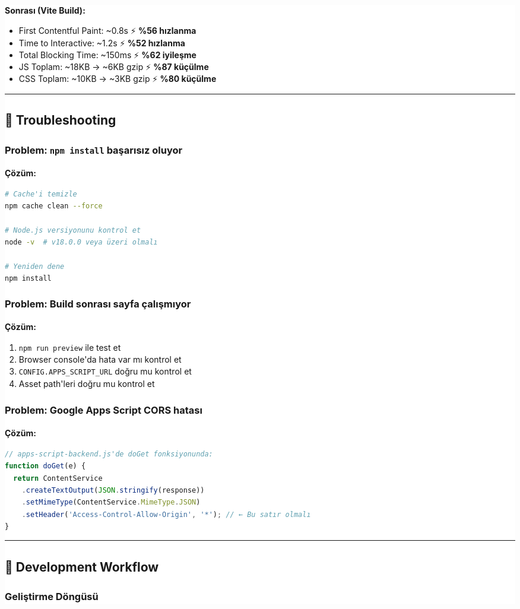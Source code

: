 **Sonrası (Vite Build):**
- First Contentful Paint: ~0.8s ⚡ **%56 hızlanma**
- Time to Interactive: ~1.2s ⚡ **%52 hızlanma**
- Total Blocking Time: ~150ms ⚡ **%62 iyileşme**
- JS Toplam: ~18KB → ~6KB gzip ⚡ **%87 küçülme**
- CSS Toplam: ~10KB → ~3KB gzip ⚡ **%80 küçülme**

---

## 🔧 Troubleshooting

### Problem: `npm install` başarısız oluyor

**Çözüm:**
```bash
# Cache'i temizle
npm cache clean --force

# Node.js versiyonunu kontrol et
node -v  # v18.0.0 veya üzeri olmalı

# Yeniden dene
npm install
```

### Problem: Build sonrası sayfa çalışmıyor

**Çözüm:**
1. `npm run preview` ile test et
2. Browser console'da hata var mı kontrol et
3. `CONFIG.APPS_SCRIPT_URL` doğru mu kontrol et
4. Asset path'leri doğru mu kontrol et

### Problem: Google Apps Script CORS hatası

**Çözüm:**
```javascript
// apps-script-backend.js'de doGet fonksiyonunda:
function doGet(e) {
  return ContentService
    .createTextOutput(JSON.stringify(response))
    .setMimeType(ContentService.MimeType.JSON)
    .setHeader('Access-Control-Allow-Origin', '*'); // ← Bu satır olmalı
}
```

---

## 📝 Development Workflow

### Geliştirme Döngüsü
